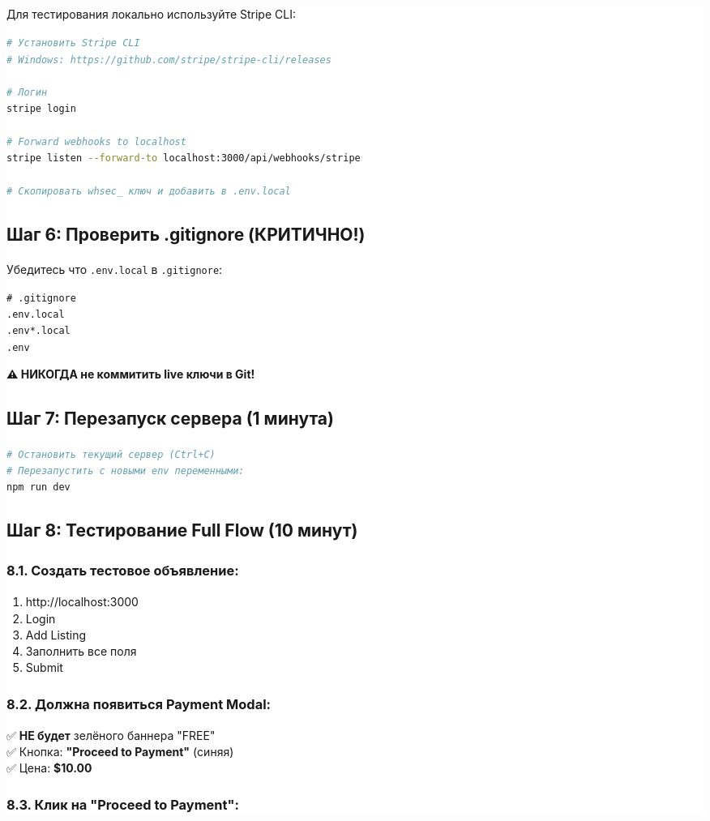 Для тестирования локально используйте Stripe CLI:

```bash
# Установить Stripe CLI
# Windows: https://github.com/stripe/stripe-cli/releases

# Логин
stripe login

# Forward webhooks to localhost
stripe listen --forward-to localhost:3000/api/webhooks/stripe

# Скопировать whsec_ ключ и добавить в .env.local
```

## Шаг 6: Проверить .gitignore (КРИТИЧНО!)

Убедитесь что `.env.local` в `.gitignore`:

```gitignore
# .gitignore
.env.local
.env*.local
.env
```

**⚠️ НИКОГДА не коммитить live ключи в Git!**

## Шаг 7: Перезапуск сервера (1 минута)

```bash
# Остановить текущий сервер (Ctrl+C)
# Перезапустить с новыми env переменными:
npm run dev
```

## Шаг 8: Тестирование Full Flow (10 минут)

### 8.1. Создать тестовое объявление:

1. http://localhost:3000
2. Login
3. Add Listing
4. Заполнить все поля
5. Submit

### 8.2. Должна появиться Payment Modal:

✅ **НЕ будет** зелёного баннера "FREE"  
✅ Кнопка: **"Proceed to Payment"** (синяя)  
✅ Цена: **$10.00**

### 8.3. Клик на "Proceed to Payment":
